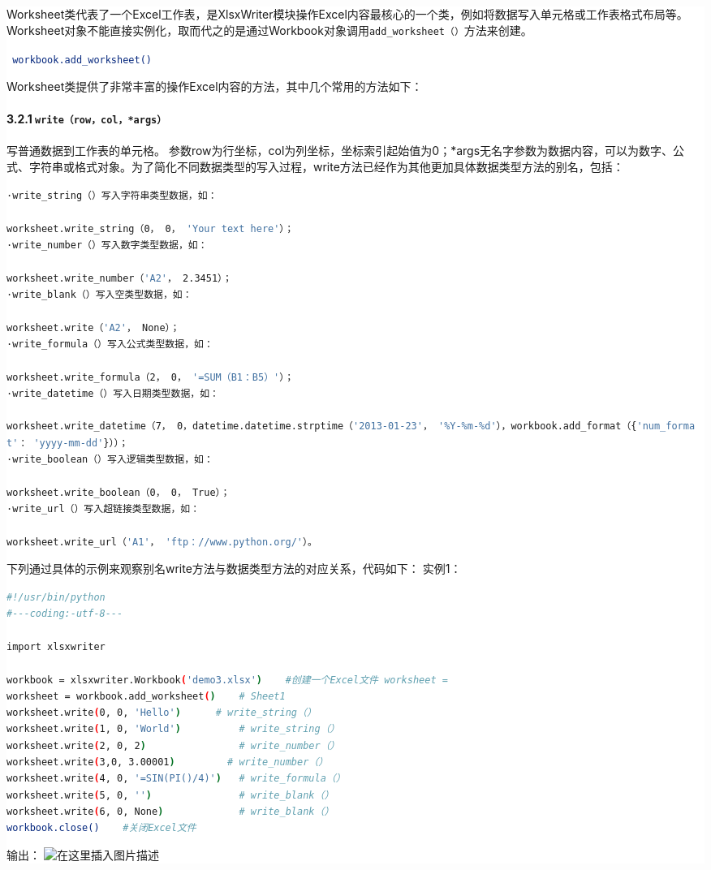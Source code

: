 Worksheet类代表了一个Excel工作表，是XlsxWriter模块操作Excel内容最核心的一个类，例如将数据写入单元格或工作表格式布局等。Worksheet对象不能直接实例化，取而代之的是通过Workbook对象调用`add_worksheet（）`方法来创建。

```bash
 workbook.add_worksheet()
```

Worksheet类提供了非常丰富的操作Excel内容的方法，其中几个常用的方法如下：

 #### 3.2.1  `write（row，col，*args）`
 写普通数据到工作表的单元格。
 参数row为行坐标，col为列坐标，坐标索引起始值为0；*args无名字参数为数据内容，可以为数字、公式、字符串或格式对象。为了简化不同数据类型的写入过程，write方法已经作为其他更加具体数据类型方法的别名，包括：

```bash
·write_string（）写入字符串类型数据，如：

worksheet.write_string（0， 0， 'Your text here'）；
·write_number（）写入数字类型数据，如：

worksheet.write_number（'A2'， 2.3451）；
·write_blank（）写入空类型数据，如：

worksheet.write（'A2'， None）；
·write_formula（）写入公式类型数据，如：

worksheet.write_formula（2， 0， '=SUM（B1：B5）'）；
·write_datetime（）写入日期类型数据，如：

worksheet.write_datetime（7， 0，datetime.datetime.strptime（'2013-01-23'， '%Y-%m-%d'），workbook.add_format（{'num_format'： 'yyyy-mm-dd'}））；
·write_boolean（）写入逻辑类型数据，如：

worksheet.write_boolean（0， 0， True）；
·write_url（）写入超链接类型数据，如：

worksheet.write_url（'A1'， 'ftp：//www.python.org/'）。
```

下列通过具体的示例来观察别名write方法与数据类型方法的对应关系，代码如下：
实例1：
```bash
#!/usr/bin/python
#---coding:-utf-8---

import xlsxwriter

workbook = xlsxwriter.Workbook('demo3.xlsx')    #创建一个Excel文件 worksheet =
worksheet = workbook.add_worksheet()    # Sheet1 
worksheet.write(0, 0, 'Hello')      # write_string（） 
worksheet.write(1, 0, 'World')          # write_string（） 
worksheet.write(2, 0, 2)                # write_number（）
worksheet.write(3,0, 3.00001)         # write_number（） 
worksheet.write(4, 0, '=SIN(PI()/4)')   # write_formula（） 
worksheet.write(5, 0, '')               # write_blank（） 
worksheet.write(6, 0, None)             # write_blank（）
workbook.close()    #关闭Excel文件
```
输出：
![在这里插入图片描述](https://img-blog.csdnimg.cn/20200419170703795.png)
